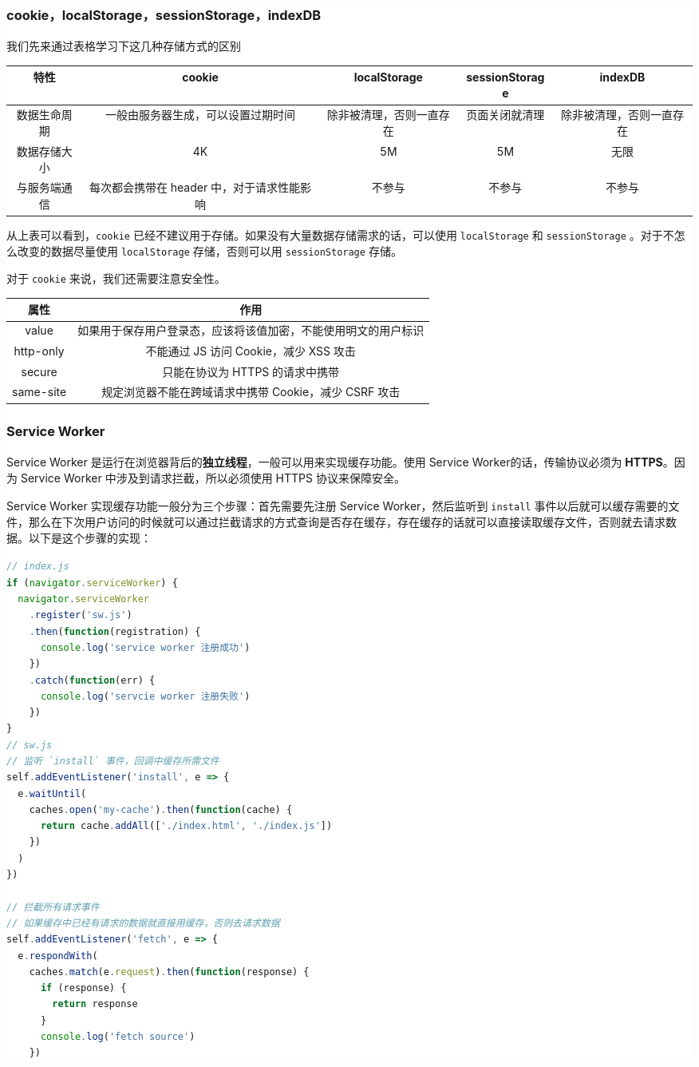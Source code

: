 ### cookie，localStorage，sessionStorage，indexDB

我们先来通过表格学习下这几种存储方式的区别

|     特性     |                   cookie                   |       localStorage       | sessionStorage |         indexDB          |
| :----------: | :----------------------------------------: | :----------------------: | :------------: | :----------------------: |
| 数据生命周期 |     一般由服务器生成，可以设置过期时间     | 除非被清理，否则一直存在 | 页面关闭就清理 | 除非被清理，否则一直存在 |
| 数据存储大小 |                     4K                     |            5M            |       5M       |           无限           |
| 与服务端通信 | 每次都会携带在 header 中，对于请求性能影响 |          不参与          |     不参与     |          不参与          |

从上表可以看到，`cookie` 已经不建议用于存储。如果没有大量数据存储需求的话，可以使用 `localStorage` 和 `sessionStorage` 。对于不怎么改变的数据尽量使用 `localStorage` 存储，否则可以用 `sessionStorage` 存储。

对于 `cookie` 来说，我们还需要注意安全性。

|   属性    |                             作用                             |
| :-------: | :----------------------------------------------------------: |
|   value   | 如果用于保存用户登录态，应该将该值加密，不能使用明文的用户标识 |
| http-only |            不能通过 JS 访问 Cookie，减少 XSS 攻击            |
|  secure   |               只能在协议为 HTTPS 的请求中携带                |
| same-site |    规定浏览器不能在跨域请求中携带 Cookie，减少 CSRF 攻击     |

### Service Worker

Service Worker 是运行在浏览器背后的**独立线程**，一般可以用来实现缓存功能。使用 Service Worker的话，传输协议必须为 **HTTPS**。因为 Service Worker 中涉及到请求拦截，所以必须使用 HTTPS 协议来保障安全。

Service Worker 实现缓存功能一般分为三个步骤：首先需要先注册 Service Worker，然后监听到 `install` 事件以后就可以缓存需要的文件，那么在下次用户访问的时候就可以通过拦截请求的方式查询是否存在缓存，存在缓存的话就可以直接读取缓存文件，否则就去请求数据。以下是这个步骤的实现：

```js
// index.js
if (navigator.serviceWorker) {
  navigator.serviceWorker
    .register('sw.js')
    .then(function(registration) {
      console.log('service worker 注册成功')
    })
    .catch(function(err) {
      console.log('servcie worker 注册失败')
    })
}
// sw.js
// 监听 `install` 事件，回调中缓存所需文件
self.addEventListener('install', e => {
  e.waitUntil(
    caches.open('my-cache').then(function(cache) {
      return cache.addAll(['./index.html', './index.js'])
    })
  )
})

// 拦截所有请求事件
// 如果缓存中已经有请求的数据就直接用缓存，否则去请求数据
self.addEventListener('fetch', e => {
  e.respondWith(
    caches.match(e.request).then(function(response) {
      if (response) {
        return response
      }
      console.log('fetch source')
    })
```